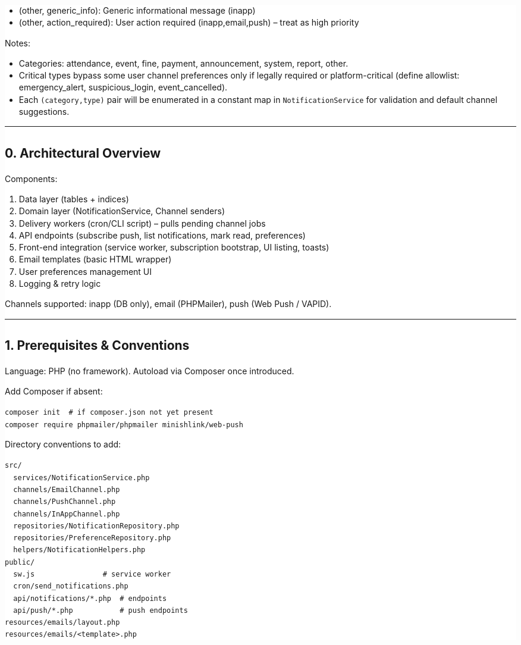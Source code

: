 - (other, generic_info): Generic informational message (inapp)
- (other, action_required): User action required (inapp,email,push) – treat as high priority

Notes:

- Categories: attendance, event, fine, payment, announcement, system, report, other.
- Critical types bypass some user channel preferences only if legally required or platform-critical (define allowlist: emergency_alert, suspicious_login, event_cancelled).
- Each `(category,type)` pair will be enumerated in a constant map in `NotificationService` for validation and default channel suggestions.

---

## 0. Architectural Overview

Components:

1. Data layer (tables + indices)
2. Domain layer (NotificationService, Channel senders)
3. Delivery workers (cron/CLI script) – pulls pending channel jobs
4. API endpoints (subscribe push, list notifications, mark read, preferences)
5. Front-end integration (service worker, subscription bootstrap, UI listing, toasts)
6. Email templates (basic HTML wrapper)
7. User preferences management UI
8. Logging & retry logic

Channels supported: inapp (DB only), email (PHPMailer), push (Web Push / VAPID).

---

## 1. Prerequisites & Conventions

Language: PHP (no framework). Autoload via Composer once introduced.

Add Composer if absent:

```
composer init  # if composer.json not yet present
composer require phpmailer/phpmailer minishlink/web-push
```

Directory conventions to add:

```
src/
  services/NotificationService.php
  channels/EmailChannel.php
  channels/PushChannel.php
  channels/InAppChannel.php
  repositories/NotificationRepository.php
  repositories/PreferenceRepository.php
  helpers/NotificationHelpers.php
public/
  sw.js                # service worker
  cron/send_notifications.php
  api/notifications/*.php  # endpoints
  api/push/*.php           # push endpoints
resources/emails/layout.php
resources/emails/<template>.php
```

